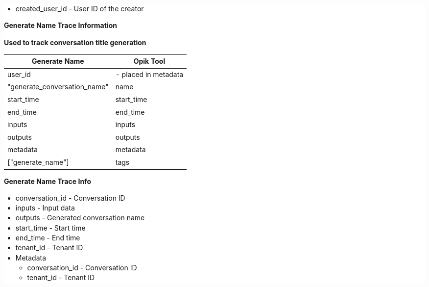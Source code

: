   - created_user_id - User ID of the creator

**Generate Name Trace Information**

**Used to track conversation title generation**

| Generate Name                | Opik Tool            |
| ---------------------------- | -------------------- |
| user_id                      | - placed in metadata |
| "generate_conversation_name" | name                 |
| start_time                   | start_time           |
| end_time                     | end_time             |
| inputs                       | inputs               |
| outputs                      | outputs              |
| metadata                     | metadata             |
| \["generate_name"]           | tags                 |

**Generate Name Trace Info**

- conversation_id - Conversation ID
- inputs - Input data
- outputs - Generated conversation name
- start_time - Start time
- end_time - End time
- tenant_id - Tenant ID
- Metadata
  - conversation_id - Conversation ID
  - tenant_id - Tenant ID